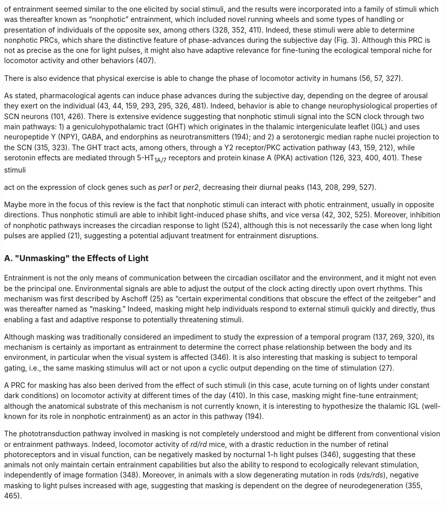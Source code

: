 of entrainment seemed similar to the one elicited by social stimuli, and the results were incorporated into a family of stimuli which was thereafter known as “nonphotic” entrainment, which included novel running wheels and some types of handling or presentation of individuals of the opposite sex, among others (328, 352, 411). Indeed, these stimuli were able to determine nonphotic PRCs, which share the distinctive feature of phase-advances during the subjective day (Fig. 3). Although this PRC is not as precise as the one for light pulses, it might also have adaptive relevance for fine-tuning the ecological temporal niche for locomotor activity and other behaviors (407).

There is also evidence that physical exercise is able to change the phase of locomotor activity in humans (56, 57, 327).

As stated, pharmacological agents can induce phase advances during the subjective day, depending on the degree of arousal they exert on the individual (43, 44, 159, 293, 295, 326, 481). Indeed, behavior is able to change neurophysiological properties of SCN neurons (101, 426). There is extensive evidence suggesting that nonphotic stimuli signal into the SCN clock through two main pathways: 1) a geniculohypothalamic tract (GHT) which originates in the thalamic intergeniculate leaflet (IGL) and uses neuropeptide Y (NPY), GABA, and endorphins as neurotransmitters (194); and 2) a serotonergic median raphe nuclei projection to the SCN (315, 323). The GHT tract acts, among others, through a Y2 receptor/PKC activation pathway (43, 159, 212), while serotonin effects are mediated through 5-HT<sub>1A/7</sub> receptors and protein kinase A (PKA) activation (126, 323, 400, 401). These stimuli

act on the expression of clock genes such as *per1* or *per2*, decreasing their diurnal peaks (143, 208, 299, 527).

Maybe more in the focus of this review is the fact that nonphotic stimuli can interact with photic entrainment, usually in opposite directions. Thus nonphotic stimuli are able to inhibit light-induced phase shifts, and vice versa (42, 302, 525). Moreover, inhibition of nonphotic pathways increases the circadian response to light (524), although this is not necessarily the case when long light pulses are applied (21), suggesting a potential adjuvant treatment for entrainment disruptions.

### A. "Unmasking" the Effects of Light

Entrainment is not the only means of communication between the circadian oscillator and the environment, and it might not even be the principal one. Environmental signals are able to adjust the output of the clock acting directly upon overt rhythms. This mechanism was first described by Aschoff (25) as “certain experimental conditions that obscure the effect of the zeitgeber” and was thereafter named as “masking.” Indeed, masking might help individuals respond to external stimuli quickly and directly, thus enabling a fast and adaptive response to potentially threatening stimuli.

Although masking was traditionally considered an impediment to study the expression of a temporal program (137, 269, 320), its mechanism is certainly as important as entrainment to determine the correct phase relationship between the body and its environment, in particular when the visual system is affected (346). It is also interesting that masking is subject to temporal gating, i.e., the same masking stimulus will act or not upon a cyclic output depending on the time of stimulation (27).

A PRC for masking has also been derived from the effect of such stimuli (in this case, acute turning on of lights under constant dark conditions) on locomotor activity at different times of the day (410). In this case, masking might fine-tune entrainment; although the anatomical substrate of this mechanism is not currently known, it is interesting to hypothesize the thalamic IGL (well-known for its role in nonphotic entrainment) as an actor in this pathway (194).

The phototransduction pathway involved in masking is not completely understood and might be different from conventional vision or entrainment pathways. Indeed, locomotor activity of *rd/rd* mice, with a drastic reduction in the number of retinal photoreceptors and in visual function, can be negatively masked by nocturnal 1-h light pulses (346), suggesting that these animals not only maintain certain entrainment capabilities but also the ability to respond to ecologically relevant stimulation, independently of image formation (348). Moreover, in animals with a slow degenerating mutation in rods (*rds/rds*), negative masking to light pulses increased with age, suggesting that masking is dependent on the degree of neurodegeneration (355, 465).
